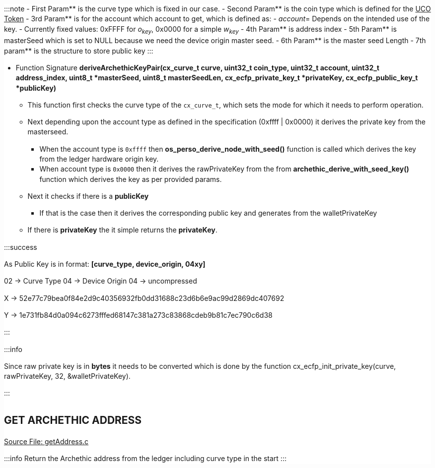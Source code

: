 :::note
    - First Param** is the curve type which is fixed in our case.
    - Second Param** is the coin type which is defined for the [UCO Token]()
    - 3rd Param** is for the account which account to get,  which is defined as: 
		   - $account =$ Depends on the intended use of the key.
		   - Currently fixed values: 0xFFFF for $o_{key}$, 0x0000 for a simple $w_{key}$
    - 4th Param** is address index 
    - 5th Param** is masterSeed which is set to NULL because we need the device origin master seed.
    - 6th Param** is the master seed Length
    - 7th param** is the structure to store public key
:::
    
- Function Signature
    **deriveArchethicKeyPair(cx_curve_t curve, uint32_t coin_type, uint32_t account, uint32_t address_index, uint8_t \*masterSeed, uint8_t masterSeedLen, cx_ecfp_private_key_t \*privateKey, cx_ecfp_public_key_t \*publicKey)**
    - This function first checks the curve type of the `cx_curve_t`, which sets the mode for  which it needs to perform operation.
    - Next depending upon the account type as defined in the specification (0xffff | 0x0000) it derives the private key from the masterseed.
        - When the account type is `0xffff` then **os_perso_derive_node_with_seed()** function is called which derives the key from the ledger hardware origin key.
        - When account type is `0x0000` then it derives the rawPrivateKey from the from **archethic_derive_with_seed_key()** function which derives the key as per provided params.

    -  Next it checks if there is a **publicKey**
        -  If that is the case then it derives the corresponding public key and generates from the walletPrivateKey
    -  If there is **privateKey** the it simple returns the **privateKey**.
        
:::success

As Public Key is in format: **[curve_type, device_origin, 04xy]**

02 -> Curve Type 04 -> Device Origin 04 -> uncompressed 

X -> 52e77c79bea0f84e2d9c40356932fb0dd31688c23d6b6e9ac99d2869dc407692

Y -> 1e731fb84d0a094c6273fffed68147c381a273c83868cdeb9b81c7ec790c6d38

:::

:::info

Since raw private key is in **bytes** it needs to be converted which is done by the function cx_ecfp_init_private_key(curve, rawPrivateKey, 32, &walletPrivateKey).

:::


## GET ARCHETHIC ADDRESS

[Source File: getAddress.c](https://github.com/archethic-foundation/archethic-ledger/blob/master/src/getAddress.c)

:::info
Return the Archethic address from the ledger including curve type in the start
:::
